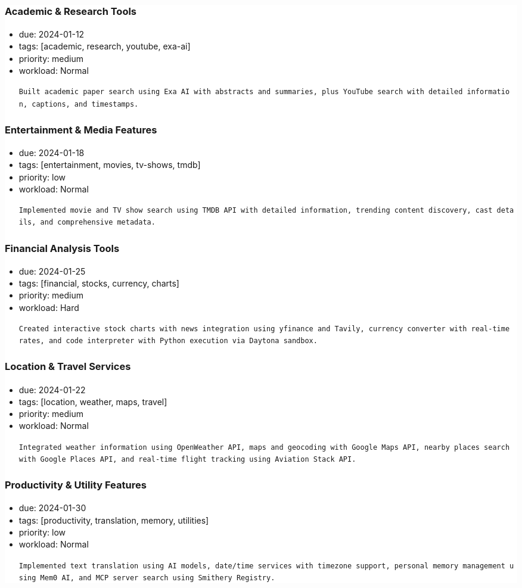 ### Academic & Research Tools

  - due: 2024-01-12
  - tags: [academic, research, youtube, exa-ai]
  - priority: medium
  - workload: Normal
    ```md
    Built academic paper search using Exa AI with abstracts and summaries, plus YouTube search with detailed information, captions, and timestamps.
    ```

### Entertainment & Media Features

  - due: 2024-01-18
  - tags: [entertainment, movies, tv-shows, tmdb]
  - priority: low
  - workload: Normal
    ```md
    Implemented movie and TV show search using TMDB API with detailed information, trending content discovery, cast details, and comprehensive metadata.
    ```

### Financial Analysis Tools

  - due: 2024-01-25
  - tags: [financial, stocks, currency, charts]
  - priority: medium
  - workload: Hard
    ```md
    Created interactive stock charts with news integration using yfinance and Tavily, currency converter with real-time rates, and code interpreter with Python execution via Daytona sandbox.
    ```

### Location & Travel Services

  - due: 2024-01-22
  - tags: [location, weather, maps, travel]
  - priority: medium
  - workload: Normal
    ```md
    Integrated weather information using OpenWeather API, maps and geocoding with Google Maps API, nearby places search with Google Places API, and real-time flight tracking using Aviation Stack API.
    ```

### Productivity & Utility Features

  - due: 2024-01-30
  - tags: [productivity, translation, memory, utilities]
  - priority: low
  - workload: Normal
    ```md
    Implemented text translation using AI models, date/time services with timezone support, personal memory management using Mem0 AI, and MCP server search using Smithery Registry.
    ```

